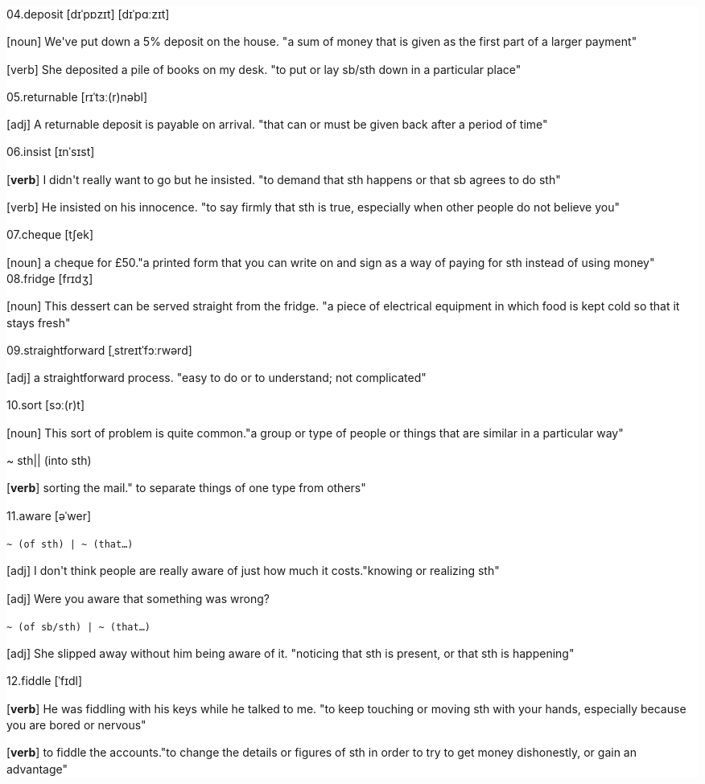 04.deposit [dɪˈpɒzɪt]   [dɪˈpɑːzɪt] 

[noun] We've put down a 5% deposit on the house. "a sum of money that is given as the first part of a larger payment"

[verb]  She deposited a pile of books on my desk. "to put or lay sb/sth down in a particular place"

05.returnable [rɪˈtɜː(r)nəbl]

[adj] A returnable deposit is payable on arrival. "that can or must be given back after a period of time"

06.insist  [ɪnˈsɪst] 

[**verb**]  I didn't really want to go but he insisted. "to demand that sth happens or that sb agrees to do sth"

[verb] He insisted on his innocence. "to say firmly that sth is true, especially when other people do not believe you"

07.cheque  [tʃek]

[noun] a cheque for £50."a printed form that you can write on and sign as a way of paying for sth instead of using money"
08.fridge  [frɪdʒ]

[noun] This dessert can be served straight from the fridge. "a piece of electrical equipment in which food is kept cold so that it stays fresh"

09.straightforward  [ˌstreɪtˈfɔːrwərd]

[adj]  a straightforward process. "easy to do or to understand; not complicated"

10.sort  [sɔː(r)t] 

[noun]  This sort of problem is quite common."a group or type of people or things that are similar in a particular way"

~ sth|| (into sth)

[**verb**] sorting the mail." to separate things of one type from others"

11.aware  [əˈwer] 

`~ (of sth) | ~ (that…)`

[adj] I don't think people are really aware of just how much it costs."knowing or realizing sth"

[adj] Were you aware that something was wrong? 

`~ (of sb/sth) | ~ (that…)`

[adj] She slipped away without him being aware of it. "noticing that sth is present, or that sth is happening"

12.fiddle [ˈfɪdl]

[**verb**] He was fiddling with his keys while he talked to me. "to keep touching or moving sth with your hands, especially because you are bored or nervous"

[**verb**] to fiddle the accounts."to change the details or figures of sth in order to try to get money dishonestly, or gain an advantage"
